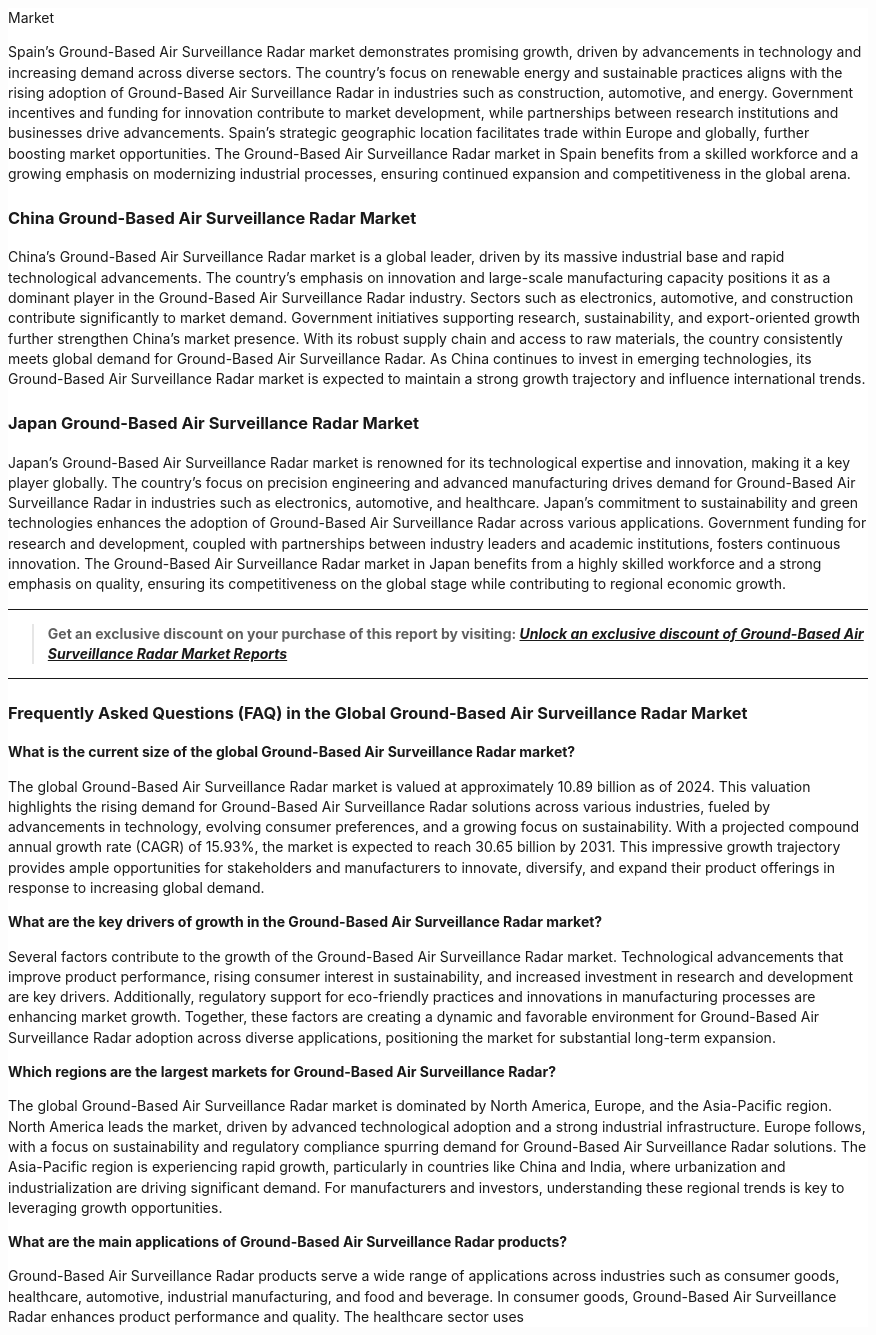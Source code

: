 Market</h3><p>Spain&rsquo;s Ground-Based Air Surveillance Radar market demonstrates promising growth, driven by advancements in technology and increasing demand across diverse sectors. The country&rsquo;s focus on renewable energy and sustainable practices aligns with the rising adoption of Ground-Based Air Surveillance Radar in industries such as construction, automotive, and energy. Government incentives and funding for innovation contribute to market development, while partnerships between research institutions and businesses drive advancements. Spain&rsquo;s strategic geographic location facilitates trade within Europe and globally, further boosting market opportunities. The Ground-Based Air Surveillance Radar market in Spain benefits from a skilled workforce and a growing emphasis on modernizing industrial processes, ensuring continued expansion and competitiveness in the global arena.</p><h3>China Ground-Based Air Surveillance Radar Market</h3><p>China&rsquo;s Ground-Based Air Surveillance Radar market is a global leader, driven by its massive industrial base and rapid technological advancements. The country&rsquo;s emphasis on innovation and large-scale manufacturing capacity positions it as a dominant player in the Ground-Based Air Surveillance Radar industry. Sectors such as electronics, automotive, and construction contribute significantly to market demand. Government initiatives supporting research, sustainability, and export-oriented growth further strengthen China&rsquo;s market presence. With its robust supply chain and access to raw materials, the country consistently meets global demand for Ground-Based Air Surveillance Radar. As China continues to invest in emerging technologies, its Ground-Based Air Surveillance Radar market is expected to maintain a strong growth trajectory and influence international trends.</p><h3>Japan Ground-Based Air Surveillance Radar Market</h3><p>Japan&rsquo;s Ground-Based Air Surveillance Radar market is renowned for its technological expertise and innovation, making it a key player globally. The country&rsquo;s focus on precision engineering and advanced manufacturing drives demand for Ground-Based Air Surveillance Radar in industries such as electronics, automotive, and healthcare. Japan&rsquo;s commitment to sustainability and green technologies enhances the adoption of Ground-Based Air Surveillance Radar across various applications. Government funding for research and development, coupled with partnerships between industry leaders and academic institutions, fosters continuous innovation. The Ground-Based Air Surveillance Radar market in Japan benefits from a highly skilled workforce and a strong emphasis on quality, ensuring its competitiveness on the global stage while contributing to regional economic growth.</p><hr /><blockquote><p><strong>Get an exclusive discount on your purchase of this report by visiting: <em><a href="://marketresearchpulse.com/ask-for-discount/37609?utm_source=Github&amp;utm_medium=0117">Unlock an exclusive discount of Ground-Based Air Surveillance Radar Market Reports</a></em>&nbsp;</strong></p></blockquote><hr /><h3>Frequently Asked Questions (FAQ) in the Global Ground-Based Air Surveillance Radar Market</h3><p><strong>What is the current size of the global Ground-Based Air Surveillance Radar market?</strong></p><p>The global Ground-Based Air Surveillance Radar market is valued at approximately 10.89 billion as of 2024. This valuation highlights the rising demand for Ground-Based Air Surveillance Radar solutions across various industries, fueled by advancements in technology, evolving consumer preferences, and a growing focus on sustainability. With a projected compound annual growth rate (CAGR) of 15.93%, the market is expected to reach 30.65 billion by 2031. This impressive growth trajectory provides ample opportunities for stakeholders and manufacturers to innovate, diversify, and expand their product offerings in response to increasing global demand.</p><p><strong>What are the key drivers of growth in the Ground-Based Air Surveillance Radar market?</strong></p><p>Several factors contribute to the growth of the Ground-Based Air Surveillance Radar market. Technological advancements that improve product performance, rising consumer interest in sustainability, and increased investment in research and development are key drivers. Additionally, regulatory support for eco-friendly practices and innovations in manufacturing processes are enhancing market growth. Together, these factors are creating a dynamic and favorable environment for Ground-Based Air Surveillance Radar adoption across diverse applications, positioning the market for substantial long-term expansion.</p><p><strong>Which regions are the largest markets for Ground-Based Air Surveillance Radar?</strong></p><p>The global Ground-Based Air Surveillance Radar market is dominated by North America, Europe, and the Asia-Pacific region. North America leads the market, driven by advanced technological adoption and a strong industrial infrastructure. Europe follows, with a focus on sustainability and regulatory compliance spurring demand for Ground-Based Air Surveillance Radar solutions. The Asia-Pacific region is experiencing rapid growth, particularly in countries like China and India, where urbanization and industrialization are driving significant demand. For manufacturers and investors, understanding these regional trends is key to leveraging growth opportunities.</p><p><strong>What are the main applications of Ground-Based Air Surveillance Radar products?</strong></p><p>Ground-Based Air Surveillance Radar products serve a wide range of applications across industries such as consumer goods, healthcare, automotive, industrial manufacturing, and food and beverage. In consumer goods, Ground-Based Air Surveillance Radar enhances product performance and quality. The healthcare sector uses